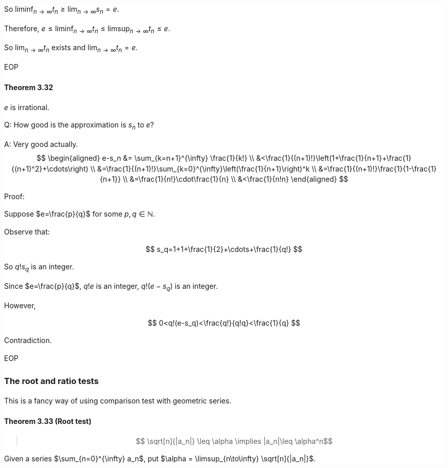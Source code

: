 So $\liminf_{n\to\infty} t_n \geq \lim_{n\to\infty} s_n = e$.

Therefore, $e\leq \liminf_{n\to\infty} t_n\leq \limsup_{n\to\infty} t_n\leq e$.

So $\lim_{n\to\infty} t_n$ exists and $\lim_{n\to\infty} t_n = e$.

EOP

#### Theorem 3.32

$e$ is irrational.

Q: How good is the approximation is $s_n$ to $e$?

A: Very good actually.
$$
\begin{aligned}
e-s_n &= \sum_{k=n+1}^{\infty} \frac{1}{k!} \\
&<\frac{1}{(n+1)!}\left(1+\frac{1}{n+1}+\frac{1}{(n+1)^2}+\cdots\right) \\
&=\frac{1}{(n+1)!}\sum_{k=0}^{\infty}\left(\frac{1}{n+1}\right)^k \\
&=\frac{1}{(n+1)!}\frac{1}{1-\frac{1}{n+1}} \\
&=\frac{1}{n!}\cdot\frac{1}{n} \\
&<\frac{1}{n!n}
\end{aligned}
$$

Proof:

Suppose $e=\frac{p}{q}$ for some $p,q\in\mathbb{N}$.

Observe that:

$$
s_q=1+1+\frac{1}{2}+\cdots+\frac{1}{q!}
$$

So $q! s_q$ is an integer.

Since $e=\frac{p}{q}$, $q!e$ is an integer, $q!(e-s_q)$ is an integer.

However,

$$
0<q!(e-s_q)<\frac{q!}{q!q}<\frac{1}{q}
$$

Contradiction.

EOP

### The root and ratio tests

This is a fancy way of using comparison test with geometric series.

#### Theorem 3.33 (Root test)

> $$ \sqrt[n]{|a_n|} \leq \alpha \implies |a_n|\leq \alpha^n$$

Given a series $\sum_{n=0}^{\infty} a_n$, put $\alpha = \limsup_{n\to\infty} \sqrt[n]{|a_n|}$.
